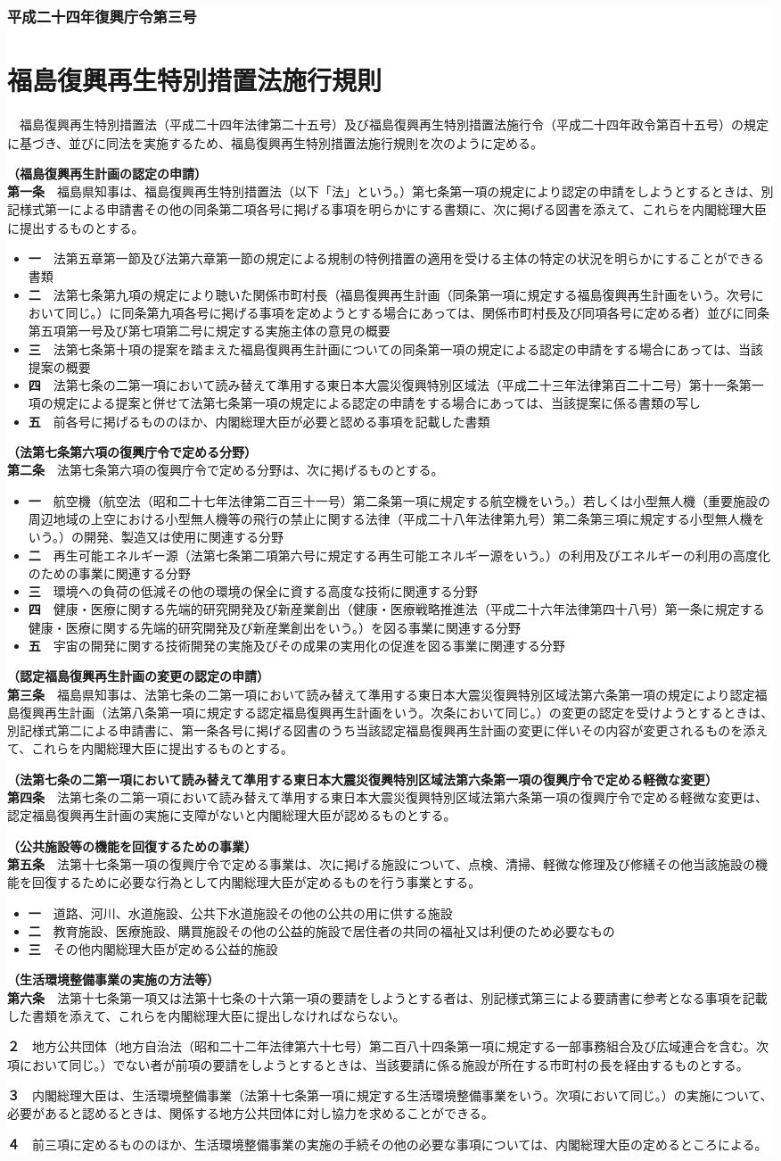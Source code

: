 ### 平成二十四年復興庁令第三号  
# 福島復興再生特別措置法施行規則  
　福島復興再生特別措置法（平成二十四年法律第二十五号）及び福島復興再生特別措置法施行令（平成二十四年政令第百十五号）の規定に基づき、並びに同法を実施するため、福島復興再生特別措置法施行規則を次のように定める。  
  
**（福島復興再生計画の認定の申請）**  
**第一条**　福島県知事は、福島復興再生特別措置法（以下「法」という。）第七条第一項の規定により認定の申請をしようとするときは、別記様式第一による申請書その他の同条第二項各号に掲げる事項を明らかにする書類に、次に掲げる図書を添えて、これらを内閣総理大臣に提出するものとする。  
* **一**　法第五章第一節及び法第六章第一節の規定による規制の特例措置の適用を受ける主体の特定の状況を明らかにすることができる書類  
* **二**　法第七条第九項の規定により聴いた関係市町村長（福島復興再生計画（同条第一項に規定する福島復興再生計画をいう。次号において同じ。）に同条第九項各号に掲げる事項を定めようとする場合にあっては、関係市町村長及び同項各号に定める者）並びに同条第五項第一号及び第七項第二号に規定する実施主体の意見の概要  
* **三**　法第七条第十項の提案を踏まえた福島復興再生計画についての同条第一項の規定による認定の申請をする場合にあっては、当該提案の概要  
* **四**　法第七条の二第一項において読み替えて準用する東日本大震災復興特別区域法（平成二十三年法律第百二十二号）第十一条第一項の規定による提案と併せて法第七条第一項の規定による認定の申請をする場合にあっては、当該提案に係る書類の写し  
* **五**　前各号に掲げるもののほか、内閣総理大臣が必要と認める事項を記載した書類  
  
**（法第七条第六項の復興庁令で定める分野）**  
**第二条**　法第七条第六項の復興庁令で定める分野は、次に掲げるものとする。  
* **一**　航空機（航空法（昭和二十七年法律第二百三十一号）第二条第一項に規定する航空機をいう。）若しくは小型無人機（重要施設の周辺地域の上空における小型無人機等の飛行の禁止に関する法律（平成二十八年法律第九号）第二条第三項に規定する小型無人機をいう。）の開発、製造又は使用に関連する分野  
* **二**　再生可能エネルギー源（法第七条第二項第六号に規定する再生可能エネルギー源をいう。）の利用及びエネルギーの利用の高度化のための事業に関連する分野  
* **三**　環境への負荷の低減その他の環境の保全に資する高度な技術に関連する分野  
* **四**　健康・医療に関する先端的研究開発及び新産業創出（健康・医療戦略推進法（平成二十六年法律第四十八号）第一条に規定する健康・医療に関する先端的研究開発及び新産業創出をいう。）を図る事業に関連する分野  
* **五**　宇宙の開発に関する技術開発の実施及びその成果の実用化の促進を図る事業に関連する分野  
  
**（認定福島復興再生計画の変更の認定の申請）**  
**第三条**　福島県知事は、法第七条の二第一項において読み替えて準用する東日本大震災復興特別区域法第六条第一項の規定により認定福島復興再生計画（法第八条第一項に規定する認定福島復興再生計画をいう。次条において同じ。）の変更の認定を受けようとするときは、別記様式第二による申請書に、第一条各号に掲げる図書のうち当該認定福島復興再生計画の変更に伴いその内容が変更されるものを添えて、これらを内閣総理大臣に提出するものとする。  
  
**（法第七条の二第一項において読み替えて準用する東日本大震災復興特別区域法第六条第一項の復興庁令で定める軽微な変更）**  
**第四条**　法第七条の二第一項において読み替えて準用する東日本大震災復興特別区域法第六条第一項の復興庁令で定める軽微な変更は、認定福島復興再生計画の実施に支障がないと内閣総理大臣が認めるものとする。  
  
**（公共施設等の機能を回復するための事業）**  
**第五条**　法第十七条第一項の復興庁令で定める事業は、次に掲げる施設について、点検、清掃、軽微な修理及び修繕その他当該施設の機能を回復するために必要な行為として内閣総理大臣が定めるものを行う事業とする。  
* **一**　道路、河川、水道施設、公共下水道施設その他の公共の用に供する施設  
* **二**　教育施設、医療施設、購買施設その他の公益的施設で居住者の共同の福祉又は利便のため必要なもの  
* **三**　その他内閣総理大臣が定める公益的施設  
  
**（生活環境整備事業の実施の方法等）**  
**第六条**　法第十七条第一項又は法第十七条の十六第一項の要請をしようとする者は、別記様式第三による要請書に参考となる事項を記載した書類を添えて、これらを内閣総理大臣に提出しなければならない。  
  
**２**　地方公共団体（地方自治法（昭和二十二年法律第六十七号）第二百八十四条第一項に規定する一部事務組合及び広域連合を含む。次項において同じ。）でない者が前項の要請をしようとするときは、当該要請に係る施設が所在する市町村の長を経由するものとする。  
  
**３**　内閣総理大臣は、生活環境整備事業（法第十七条第一項に規定する生活環境整備事業をいう。次項において同じ。）の実施について、必要があると認めるときは、関係する地方公共団体に対し協力を求めることができる。  
  
**４**　前三項に定めるもののほか、生活環境整備事業の実施の手続その他の必要な事項については、内閣総理大臣の定めるところによる。  
  